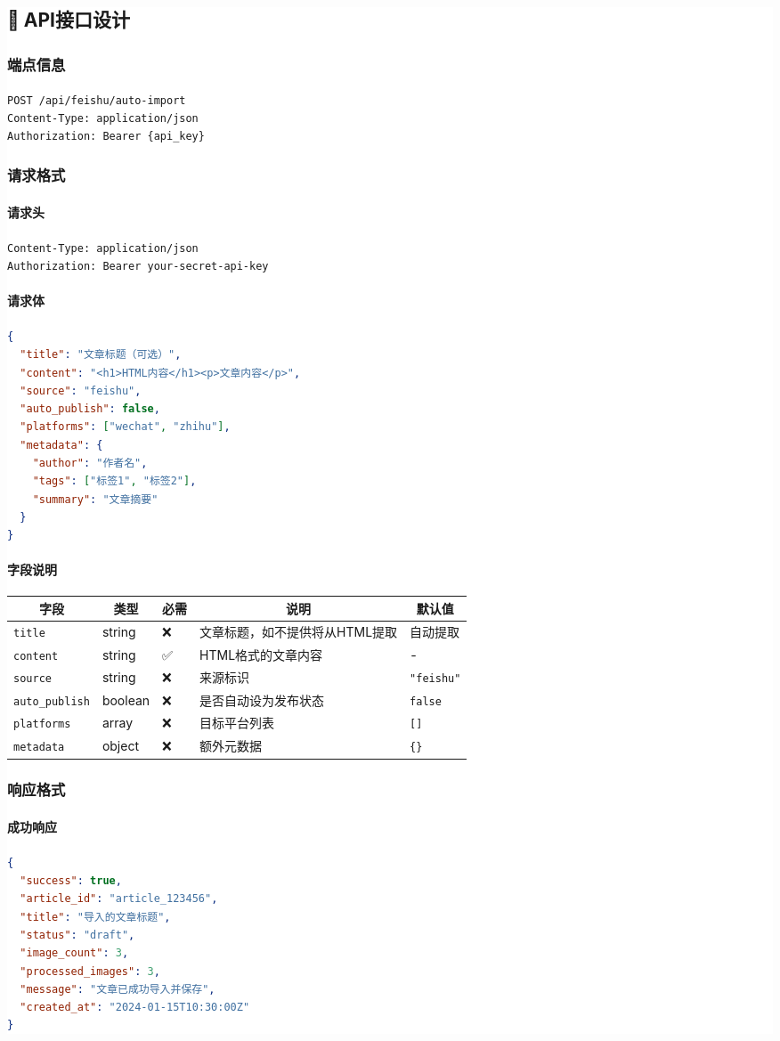## 📡 API接口设计

### 端点信息
```
POST /api/feishu/auto-import
Content-Type: application/json
Authorization: Bearer {api_key}
```

### 请求格式

#### 请求头
```http
Content-Type: application/json
Authorization: Bearer your-secret-api-key
```

#### 请求体
```json
{
  "title": "文章标题（可选）",
  "content": "<h1>HTML内容</h1><p>文章内容</p>",
  "source": "feishu",
  "auto_publish": false,
  "platforms": ["wechat", "zhihu"],
  "metadata": {
    "author": "作者名",
    "tags": ["标签1", "标签2"],
    "summary": "文章摘要"
  }
}
```

#### 字段说明
| 字段 | 类型 | 必需 | 说明 | 默认值 |
|------|------|------|------|--------|
| `title` | string | ❌ | 文章标题，如不提供将从HTML提取 | 自动提取 |
| `content` | string | ✅ | HTML格式的文章内容 | - |
| `source` | string | ❌ | 来源标识 | `"feishu"` |
| `auto_publish` | boolean | ❌ | 是否自动设为发布状态 | `false` |
| `platforms` | array | ❌ | 目标平台列表 | `[]` |
| `metadata` | object | ❌ | 额外元数据 | `{}` |

### 响应格式

#### 成功响应
```json
{
  "success": true,
  "article_id": "article_123456",
  "title": "导入的文章标题",
  "status": "draft",
  "image_count": 3,
  "processed_images": 3,
  "message": "文章已成功导入并保存",
  "created_at": "2024-01-15T10:30:00Z"
}
```
